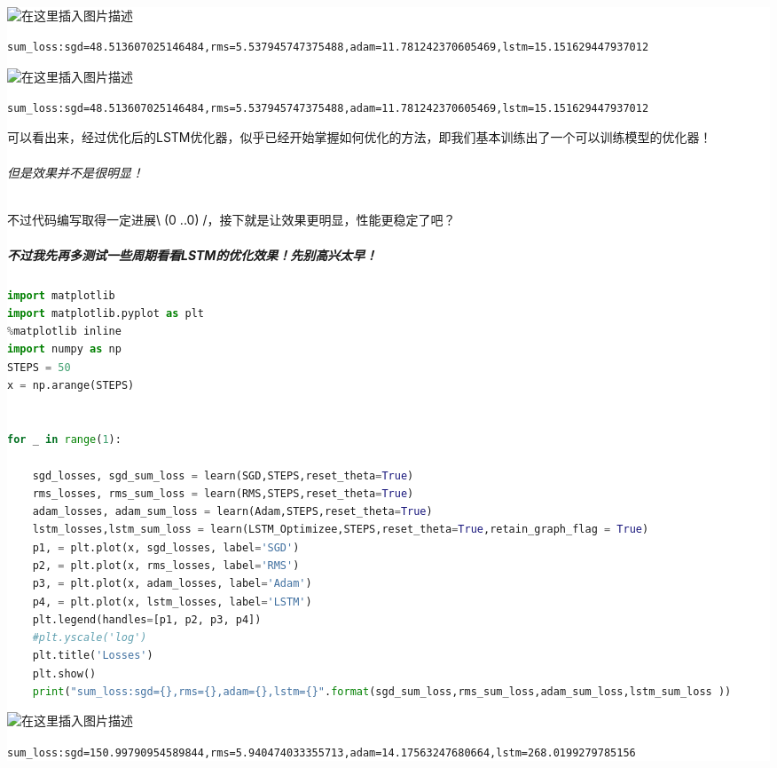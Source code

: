 ![在这里插入图片描述](https://img-blog.csdnimg.cn/20181123201810120.png?x-oss-process=image/watermark,type_ZmFuZ3poZW5naGVpdGk,shadow_10,text_aHR0cHM6Ly9ibG9nLmNzZG4ubmV0L3Nlbml1cw==,size_16,color_FFFFFF,t_70)



    sum_loss:sgd=48.513607025146484,rms=5.537945747375488,adam=11.781242370605469,lstm=15.151629447937012
    

![在这里插入图片描述](https://img-blog.csdnimg.cn/20181123201822472.png?x-oss-process=image/watermark,type_ZmFuZ3poZW5naGVpdGk,shadow_10,text_aHR0cHM6Ly9ibG9nLmNzZG4ubmV0L3Nlbml1cw==,size_16,color_FFFFFF,t_70)



    sum_loss:sgd=48.513607025146484,rms=5.537945747375488,adam=11.781242370605469,lstm=15.151629447937012
    

可以看出来，经过优化后的LSTM优化器，似乎已经开始掌握如何优化的方法，即我们基本训练出了一个可以训练模型的优化器！

###### 但是效果并不是很明显！

不过代码编写取得一定进展\ (0 ..0) /，接下就是让效果更明显，性能更稳定了吧？

#####  不过我先再多测试一些周期看看LSTM的优化效果！先别高兴太早！


```python
import matplotlib
import matplotlib.pyplot as plt
%matplotlib inline
import numpy as np
STEPS = 50
x = np.arange(STEPS)

    
for _ in range(1): 
    
    sgd_losses, sgd_sum_loss = learn(SGD,STEPS,reset_theta=True)
    rms_losses, rms_sum_loss = learn(RMS,STEPS,reset_theta=True)
    adam_losses, adam_sum_loss = learn(Adam,STEPS,reset_theta=True)
    lstm_losses,lstm_sum_loss = learn(LSTM_Optimizee,STEPS,reset_theta=True,retain_graph_flag = True)
    p1, = plt.plot(x, sgd_losses, label='SGD')
    p2, = plt.plot(x, rms_losses, label='RMS')
    p3, = plt.plot(x, adam_losses, label='Adam')
    p4, = plt.plot(x, lstm_losses, label='LSTM')
    plt.legend(handles=[p1, p2, p3, p4])
    #plt.yscale('log')
    plt.title('Losses')
    plt.show()
    print("sum_loss:sgd={},rms={},adam={},lstm={}".format(sgd_sum_loss,rms_sum_loss,adam_sum_loss,lstm_sum_loss ))
```

![在这里插入图片描述](https://img-blog.csdnimg.cn/20181123201835829.png?x-oss-process=image/watermark,type_ZmFuZ3poZW5naGVpdGk,shadow_10,text_aHR0cHM6Ly9ibG9nLmNzZG4ubmV0L3Nlbml1cw==,size_16,color_FFFFFF,t_70)



    sum_loss:sgd=150.99790954589844,rms=5.940474033355713,adam=14.17563247680664,lstm=268.0199279785156
    